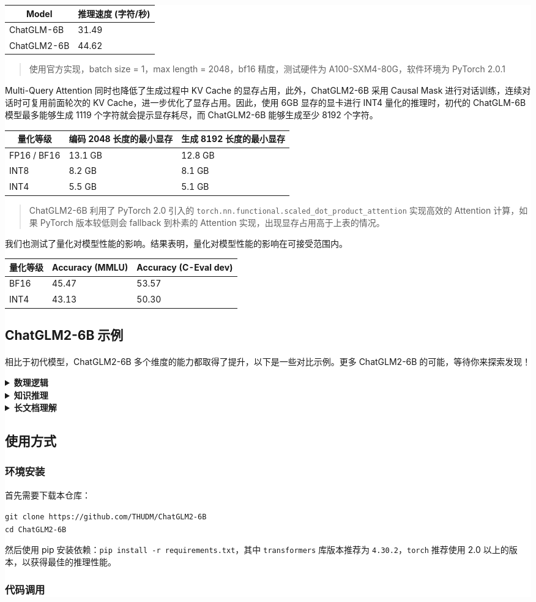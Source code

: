 | Model | 推理速度 (字符/秒) |
| ----  | -----  |
| ChatGLM-6B  | 31.49 |
| ChatGLM2-6B | 44.62 |

> 使用官方实现，batch size = 1，max length = 2048，bf16 精度，测试硬件为 A100-SXM4-80G，软件环境为 PyTorch 2.0.1

Multi-Query Attention 同时也降低了生成过程中 KV Cache 的显存占用，此外，ChatGLM2-6B 采用 Causal Mask 进行对话训练，连续对话时可复用前面轮次的 KV Cache，进一步优化了显存占用。因此，使用 6GB 显存的显卡进行 INT4 量化的推理时，初代的 ChatGLM-6B 模型最多能够生成 1119 个字符就会提示显存耗尽，而 ChatGLM2-6B 能够生成至少 8192 个字符。

| **量化等级** | **编码 2048 长度的最小显存** | **生成 8192 长度的最小显存** |
| -------------- |---------------------|---------------------|
| FP16 / BF16 | 13.1 GB             | 12.8 GB             | 
| INT8           | 8.2 GB              | 8.1 GB              |
| INT4           | 5.5 GB              | 5.1 GB              |

> ChatGLM2-6B 利用了 PyTorch 2.0 引入的 `torch.nn.functional.scaled_dot_product_attention` 实现高效的 Attention 计算，如果 PyTorch 版本较低则会 fallback 到朴素的 Attention 实现，出现显存占用高于上表的情况。

我们也测试了量化对模型性能的影响。结果表明，量化对模型性能的影响在可接受范围内。

| 量化等级 | Accuracy (MMLU) | Accuracy (C-Eval dev) |
| ----- | ----- |-----------------------|
| BF16 | 45.47 | 53.57                 |
| INT4 | 43.13 | 50.30                 |



## ChatGLM2-6B 示例

相比于初代模型，ChatGLM2-6B 多个维度的能力都取得了提升，以下是一些对比示例。更多 ChatGLM2-6B 的可能，等待你来探索发现！

<details><summary><b>数理逻辑</b></summary></details>

<details><summary><b>知识推理</b></summary></details>

<details><summary><b>长文档理解</b></summary></details>

## 使用方式
### 环境安装
首先需要下载本仓库：
```shell
git clone https://github.com/THUDM/ChatGLM2-6B
cd ChatGLM2-6B
```

然后使用 pip 安装依赖：`pip install -r requirements.txt`，其中 `transformers` 库版本推荐为 `4.30.2`，`torch` 推荐使用 2.0 以上的版本，以获得最佳的推理性能。

### 代码调用 
